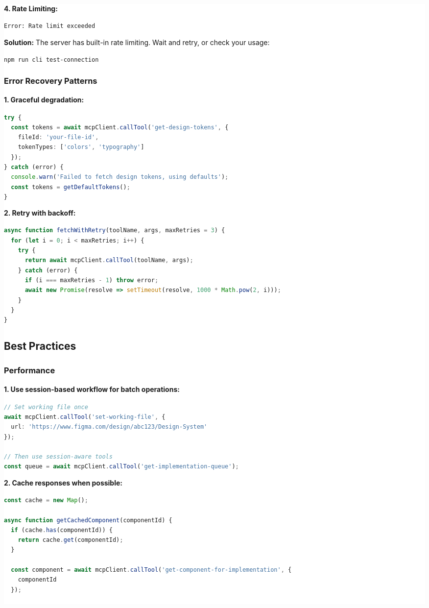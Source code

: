 **4. Rate Limiting:**
```
Error: Rate limit exceeded
```
**Solution:** The server has built-in rate limiting. Wait and retry, or check your usage:
```bash
npm run cli test-connection
```

### Error Recovery Patterns

**1. Graceful degradation:**
```typescript
try {
  const tokens = await mcpClient.callTool('get-design-tokens', {
    fileId: 'your-file-id',
    tokenTypes: ['colors', 'typography']
  });
} catch (error) {
  console.warn('Failed to fetch design tokens, using defaults');
  const tokens = getDefaultTokens();
}
```

**2. Retry with backoff:**
```typescript
async function fetchWithRetry(toolName, args, maxRetries = 3) {
  for (let i = 0; i < maxRetries; i++) {
    try {
      return await mcpClient.callTool(toolName, args);
    } catch (error) {
      if (i === maxRetries - 1) throw error;
      await new Promise(resolve => setTimeout(resolve, 1000 * Math.pow(2, i)));
    }
  }
}
```

## Best Practices

### Performance

**1. Use session-based workflow for batch operations:**
```typescript
// Set working file once
await mcpClient.callTool('set-working-file', {
  url: 'https://www.figma.com/design/abc123/Design-System'
});

// Then use session-aware tools
const queue = await mcpClient.callTool('get-implementation-queue');
```

**2. Cache responses when possible:**
```typescript
const cache = new Map();

async function getCachedComponent(componentId) {
  if (cache.has(componentId)) {
    return cache.get(componentId);
  }
  
  const component = await mcpClient.callTool('get-component-for-implementation', {
    componentId
  });
  
```